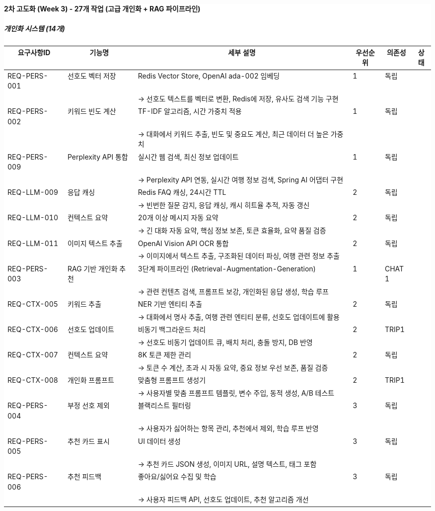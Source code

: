 #### 2차 고도화 (Week 3) - 27개 작업 (고급 개인화 + RAG 파이프라인)

##### 개인화 시스템 (14개)
| 요구사항ID | 기능명 | 세부 설명 | 우선순위 | 의존성 | 상태 |
|------------|---------|---------|------|--------|------|
| REQ-PERS-001 | 선호도 벡터 저장 | Redis Vector Store, OpenAI ada-002 임베딩 | 1 | 독립 | |
|  |  | → 선호도 텍스트를 벡터로 변환, Redis에 저장, 유사도 검색 기능 구현 |  |  |  |
| REQ-PERS-002 | 키워드 빈도 계산 | TF-IDF 알고리즘, 시간 가중치 적용 | 1 | 독립 | |
|  |  | → 대화에서 키워드 추출, 빈도 및 중요도 계산, 최근 데이터 더 높은 가중치 |  |  |  |
| REQ-PERS-009 | Perplexity API 통합 | 실시간 웹 검색, 최신 정보 업데이트 | 1 | 독립 | |
|  |  | → Perplexity API 연동, 실시간 여행 정보 검색, Spring AI 어댑터 구현 |  |  |  |
| REQ-LLM-009 | 응답 캐싱 | Redis FAQ 캐싱, 24시간 TTL | 2 | 독립 | |
|  |  | → 빈번한 질문 감지, 응답 캐싱, 캐시 히트율 추적, 자동 갱신 |  |  |  |
| REQ-LLM-010 | 컨텍스트 요약 | 20개 이상 메시지 자동 요약 | 2 | 독립 | |
|  |  | → 긴 대화 자동 요약, 핵심 정보 보존, 토큰 효율화, 요약 품질 검증 |  |  |  |
| REQ-LLM-011 | 이미지 텍스트 추출 | OpenAI Vision API OCR 통합 | 2 | 독립 | |
|  |  | → 이미지에서 텍스트 추출, 구조화된 데이터 파싱, 여행 관련 정보 추출 |  |  |  |
| REQ-PERS-003 | RAG 기반 개인화 추천 | 3단계 파이프라인 (Retrieval-Augmentation-Generation) | 1 | CHAT1 | |
|  |  | → 관련 컨텐츠 검색, 프롬프트 보강, 개인화된 응답 생성, 학습 루프 |  |  |  |
| REQ-CTX-005 | 키워드 추출 | NER 기반 엔티티 추출 | 2 | 독립 | |
|  |  | → 대화에서 명사 추출, 여행 관련 엔티티 분류, 선호도 업데이트에 활용 |  |  |  |
| REQ-CTX-006 | 선호도 업데이트 | 비동기 백그라운드 처리 | 2 | TRIP1 | |
|  |  | → 선호도 비동기 업데이트 큐, 배치 처리, 충돌 방지, DB 반영 |  |  |  |
| REQ-CTX-007 | 컨텍스트 요약 | 8K 토큰 제한 관리 | 2 | 독립 | |
|  |  | → 토큰 수 계산, 초과 시 자동 요약, 중요 정보 우선 보존, 품질 검증 |  |  |  |
| REQ-CTX-008 | 개인화 프롬프트 | 맞춤형 프롬프트 생성기 | 2 | TRIP1 | |
|  |  | → 사용자별 맞춤 프롬프트 템플릿, 변수 주입, 동적 생성, A/B 테스트 |  |  |  |
| REQ-PERS-004 | 부정 선호 제외 | 블랙리스트 필터링 | 3 | 독립 | |
|  |  | → 사용자가 싫어하는 항목 관리, 추천에서 제외, 학습 루프 반영 |  |  |  |
| REQ-PERS-005 | 추천 카드 표시 | UI 데이터 생성 | 3 | 독립 | |
|  |  | → 추천 카드 JSON 생성, 이미지 URL, 설명 텍스트, 태그 포함 |  |  |  |
| REQ-PERS-006 | 추천 피드백 | 좋아요/싫어요 수집 및 학습 | 3 | 독립 | |
|  |  | → 사용자 피드백 API, 선호도 업데이트, 추천 알고리즘 개선 |  |  |  |
